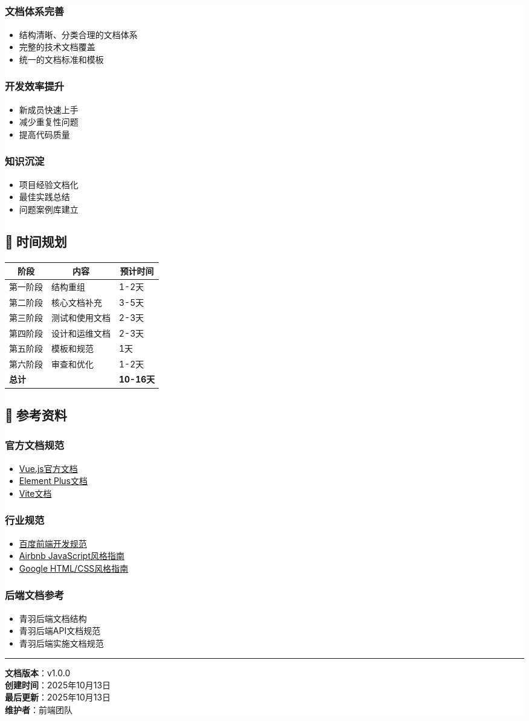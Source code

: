 ### 文档体系完善
- 结构清晰、分类合理的文档体系
- 完整的技术文档覆盖
- 统一的文档标准和模板

### 开发效率提升
- 新成员快速上手
- 减少重复性问题
- 提高代码质量

### 知识沉淀
- 项目经验文档化
- 最佳实践总结
- 问题案例库建立

## 📅 时间规划

| 阶段 | 内容 | 预计时间 |
|------|------|----------|
| 第一阶段 | 结构重组 | 1-2天 |
| 第二阶段 | 核心文档补充 | 3-5天 |
| 第三阶段 | 测试和使用文档 | 2-3天 |
| 第四阶段 | 设计和运维文档 | 2-3天 |
| 第五阶段 | 模板和规范 | 1天 |
| 第六阶段 | 审查和优化 | 1-2天 |
| **总计** | | **10-16天** |

## 🔗 参考资料

### 官方文档规范
- [Vue.js官方文档](https://vuejs.org/)
- [Element Plus文档](https://element-plus.org/)
- [Vite文档](https://vitejs.dev/)

### 行业规范
- [百度前端开发规范](https://developer.baidu.com/article/details/3079222)
- [Airbnb JavaScript风格指南](https://github.com/airbnb/javascript)
- [Google HTML/CSS风格指南](https://google.github.io/styleguide/htmlcssguide.html)

### 后端文档参考
- 青羽后端文档结构
- 青羽后端API文档规范
- 青羽后端实施文档规范

---

**文档版本**：v1.0.0  
**创建时间**：2025年10月13日  
**最后更新**：2025年10月13日  
**维护者**：前端团队

